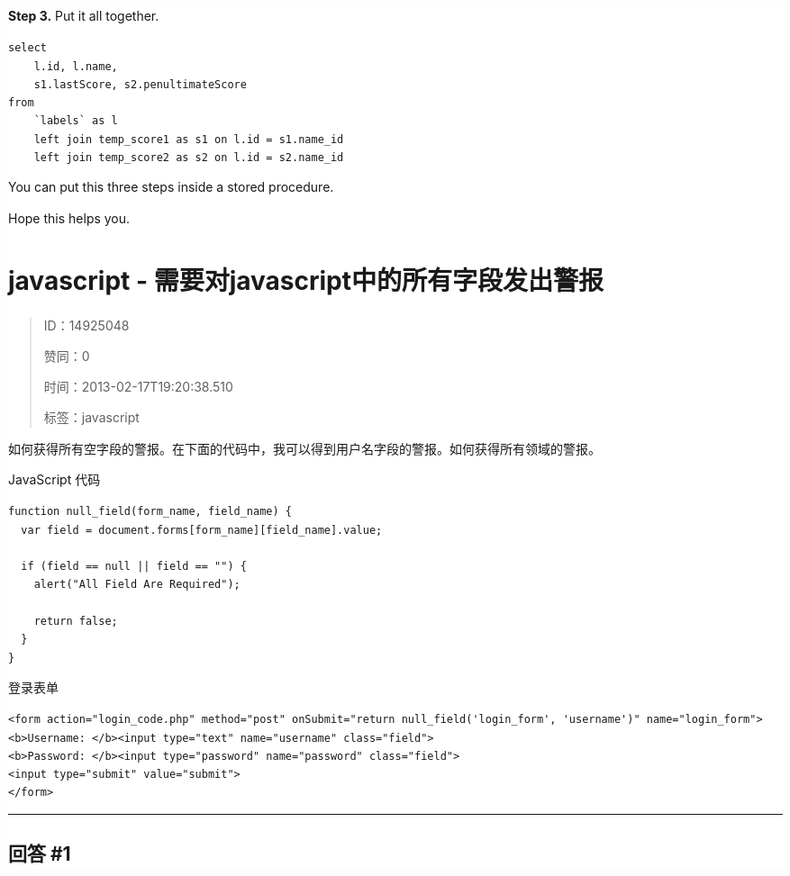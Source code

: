 **Step 3.** Put it all together.

```
select 
    l.id, l.name,
    s1.lastScore, s2.penultimateScore
from
    `labels` as l
    left join temp_score1 as s1 on l.id = s1.name_id
    left join temp_score2 as s2 on l.id = s2.name_id 
```

You can put this three steps inside a stored procedure.

Hope this helps you.

# javascript - 需要对javascript中的所有字段发出警报

> ID：14925048
> 
> 赞同：0
> 
> 时间：2013-02-17T19:20:38.510
> 
> 标签：javascript

如何获得所有空字段的警报。在下面的代码中，我可以得到用户名字段的警报。如何获得所有领域的警报。

JavaScript 代码

```
function null_field(form_name, field_name) {
  var field = document.forms[form_name][field_name].value;

  if (field == null || field == "") {
    alert("All Field Are Required");

    return false;
  }
} 
```

登录表单

```
<form action="login_code.php" method="post" onSubmit="return null_field('login_form', 'username')" name="login_form">
<b>Username: </b><input type="text" name="username" class="field">
<b>Password: </b><input type="password" name="password" class="field">
<input type="submit" value="submit">
</form> 
```

* * *

## 回答 #1
